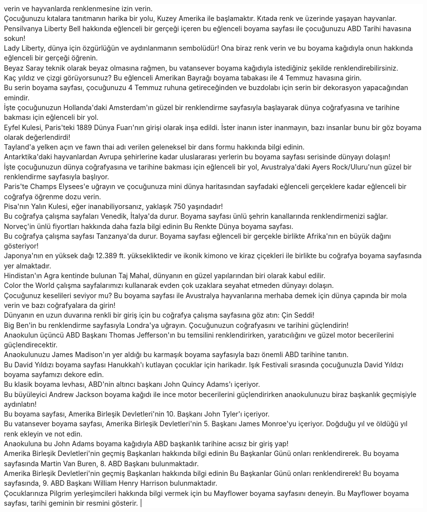 verin ve hayvanlarda renklenmesine izin verin.<br/>Çocuğunuzu kıtalara tanıtmanın harika bir yolu, Kuzey Amerika ile başlamaktır. Kıtada renk ve üzerinde yaşayan hayvanlar.<br/>Pensilvanya Liberty Bell hakkında eğlenceli bir gerçeği içeren bu eğlenceli boyama sayfası ile çocuğunuzu ABD Tarihi havasına sokun!<br/>Lady Liberty, dünya için özgürlüğün ve aydınlanmanın sembolüdür! Ona biraz renk verin ve bu boyama kağıdıyla onun hakkında eğlenceli bir gerçeği öğrenin.<br/>Beyaz Saray teknik olarak beyaz olmasına rağmen, bu vatansever boyama kağıdıyla istediğiniz şekilde renklendirebilirsiniz.<br/>Kaç yıldız ve çizgi görüyorsunuz? Bu eğlenceli Amerikan Bayrağı boyama tabakası ile 4 Temmuz havasına girin.<br/>Bu serin boyama sayfası, çocuğunuzu 4 Temmuz ruhuna getireceğinden ve buzdolabı için serin bir dekorasyon yapacağından emindir.<br/>İşte çocuğunuzun Hollanda'daki Amsterdam'ın güzel bir renklendirme sayfasıyla başlayarak dünya coğrafyasına ve tarihine bakması için eğlenceli bir yol.<br/>Eyfel Kulesi, Paris'teki 1889 Dünya Fuarı'nın girişi olarak inşa edildi. İster inanın ister inanmayın, bazı insanlar bunu bir göz boyama olarak değerlendirdi!<br/>Tayland'a yelken açın ve fawn thai adı verilen geleneksel bir dans formu hakkında bilgi edinin.<br/>Antarktika'daki hayvanlardan Avrupa şehirlerine kadar uluslararası yerlerin bu boyama sayfası serisinde dünyayı dolaşın!<br/>İşte çocuğunuzun dünya coğrafyasına ve tarihine bakması için eğlenceli bir yol, Avustralya'daki Ayers Rock/Uluru'nun güzel bir renklendirme sayfasıyla başlıyor.<br/>Paris'te Champs Elysees'e uğrayın ve çocuğunuza mini dünya haritasından sayfadaki eğlenceli gerçeklere kadar eğlenceli bir coğrafya öğrenme dozu verin.<br/>Pisa'nın Yalın Kulesi, eğer inanabiliyorsanız, yaklaşık 750 yaşındadır!<br/>Bu coğrafya çalışma sayfaları Venedik, İtalya'da durur. Boyama sayfası ünlü şehrin kanallarında renklendirmenizi sağlar.<br/>Norveç'in ünlü fiyortları hakkında daha fazla bilgi edinin Bu Renkte Dünya boyama sayfası.<br/>Bu coğrafya çalışma sayfası Tanzanya'da durur. Boyama sayfası eğlenceli bir gerçekle birlikte Afrika'nın en büyük dağını gösteriyor!<br/>Japonya'nın en yüksek dağı 12.389 ft. yüksekliktedir ve ikonik kimono ve kiraz çiçekleri ile birlikte bu coğrafya boyama sayfasında yer almaktadır.<br/>Hindistan'ın Agra kentinde bulunan Taj Mahal, dünyanın en güzel yapılarından biri olarak kabul edilir.<br/>Color the World çalışma sayfalarımızı kullanarak evden çok uzaklara seyahat etmeden dünyayı dolaşın.<br/>Çocuğunuz keselileri seviyor mu? Bu boyama sayfası ile Avustralya hayvanlarına merhaba demek için dünya çapında bir mola verin ve bazı coğrafyalara da girin!<br/>Dünyanın en uzun duvarına renkli bir giriş için bu coğrafya çalışma sayfasına göz atın: Çin Seddi!<br/>Big Ben'in bu renklendirme sayfasıyla Londra'ya uğrayın. Çocuğunuzun coğrafyasını ve tarihini güçlendirin!<br/>Anaokulun üçüncü ABD Başkanı Thomas Jefferson'ın bu temsilini renklendirirken, yaratıcılığını ve güzel motor becerilerini güçlendirecektir.<br/>Anaokulunuzu James Madison'ın yer aldığı bu karmaşık boyama sayfasıyla bazı önemli ABD tarihine tanıtın.<br/>Bu David Yıldızı boyama sayfası Hanukkah'ı kutlayan çocuklar için harikadır. Işık Festivali sırasında çocuğunuzla David Yıldızı boyama sayfamızı dekore edin.<br/>Bu klasik boyama levhası, ABD'nin altıncı başkanı John Quincy Adams'ı içeriyor.<br/>Bu büyüleyici Andrew Jackson boyama kağıdı ile ince motor becerilerini güçlendirirken anaokulunuzu biraz başkanlık geçmişiyle aydınlatın!<br/>Bu boyama sayfası, Amerika Birleşik Devletleri'nin 10. Başkanı John Tyler'ı içeriyor.<br/>Bu vatansever boyama sayfası, Amerika Birleşik Devletleri'nin 5. Başkanı James Monroe'yu içeriyor. Doğduğu yıl ve öldüğü yıl renk ekleyin ve not edin.<br/>Anaokuluna bu John Adams boyama kağıdıyla ABD başkanlık tarihine acısız bir giriş yap!<br/>Amerika Birleşik Devletleri'nin geçmiş Başkanları hakkında bilgi edinin Bu Başkanlar Günü onları renklendirerek. Bu boyama sayfasında Martin Van Buren, 8. ABD Başkanı bulunmaktadır.<br/>Amerika Birleşik Devletleri'nin geçmiş Başkanları hakkında bilgi edinin Bu Başkanlar Günü onları renklendirerek! Bu boyama sayfasında, 9. ABD Başkanı William Henry Harrison bulunmaktadır.<br/>Çocuklarınıza Pilgrim yerleşimcileri hakkında bilgi vermek için bu Mayflower boyama sayfasını deneyin. Bu Mayflower boyama sayfası, tarihi geminin bir resmini gösterir. |